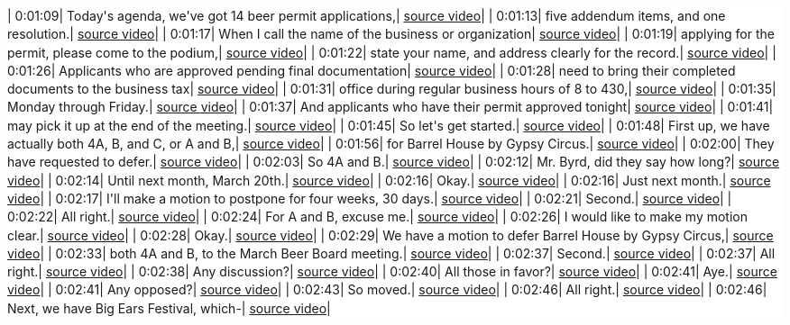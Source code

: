 | 0:01:09| Today's agenda, we've got 14 beer permit applications,| [source video](https://archive.org/details/beer-brd-r-293-230221?start=69)|
| 0:01:13| five addendum items, and one resolution.| [source video](https://archive.org/details/beer-brd-r-293-230221?start=73)|
| 0:01:17| When I call the name of the business or organization| [source video](https://archive.org/details/beer-brd-r-293-230221?start=77)|
| 0:01:19| applying for the permit, please come to the podium,| [source video](https://archive.org/details/beer-brd-r-293-230221?start=79)|
| 0:01:22| state your name, and address clearly for the record.| [source video](https://archive.org/details/beer-brd-r-293-230221?start=82)|
| 0:01:26| Applicants who are approved pending final documentation| [source video](https://archive.org/details/beer-brd-r-293-230221?start=86)|
| 0:01:28| need to bring their completed documents to the business tax| [source video](https://archive.org/details/beer-brd-r-293-230221?start=88)|
| 0:01:31| office during regular business hours of 8 to 430,| [source video](https://archive.org/details/beer-brd-r-293-230221?start=91)|
| 0:01:35| Monday through Friday.| [source video](https://archive.org/details/beer-brd-r-293-230221?start=95)|
| 0:01:37| And applicants who have their permit approved tonight| [source video](https://archive.org/details/beer-brd-r-293-230221?start=97)|
| 0:01:41| may pick it up at the end of the meeting.| [source video](https://archive.org/details/beer-brd-r-293-230221?start=101)|
| 0:01:45| So let's get started.| [source video](https://archive.org/details/beer-brd-r-293-230221?start=105)|
| 0:01:48| First up, we have actually both 4A, B, and C, or A and B,| [source video](https://archive.org/details/beer-brd-r-293-230221?start=108)|
| 0:01:56| for Barrel House by Gypsy Circus.| [source video](https://archive.org/details/beer-brd-r-293-230221?start=116)|
| 0:02:00| They have requested to defer.| [source video](https://archive.org/details/beer-brd-r-293-230221?start=120)|
| 0:02:03| So 4A and B.| [source video](https://archive.org/details/beer-brd-r-293-230221?start=123)|
| 0:02:12| Mr. Byrd, did they say how long?| [source video](https://archive.org/details/beer-brd-r-293-230221?start=132)|
| 0:02:14| Until next month, March 20th.| [source video](https://archive.org/details/beer-brd-r-293-230221?start=134)|
| 0:02:16| Okay.| [source video](https://archive.org/details/beer-brd-r-293-230221?start=136)|
| 0:02:16| Just next month.| [source video](https://archive.org/details/beer-brd-r-293-230221?start=136)|
| 0:02:17| I'll make a motion to postpone for four weeks, 30 days.| [source video](https://archive.org/details/beer-brd-r-293-230221?start=137)|
| 0:02:21| Second.| [source video](https://archive.org/details/beer-brd-r-293-230221?start=141)|
| 0:02:22| All right.| [source video](https://archive.org/details/beer-brd-r-293-230221?start=142)|
| 0:02:24| For A and B, excuse me.| [source video](https://archive.org/details/beer-brd-r-293-230221?start=144)|
| 0:02:26| I would like to make my motion clear.| [source video](https://archive.org/details/beer-brd-r-293-230221?start=146)|
| 0:02:28| Okay.| [source video](https://archive.org/details/beer-brd-r-293-230221?start=148)|
| 0:02:29| We have a motion to defer Barrel House by Gypsy Circus,| [source video](https://archive.org/details/beer-brd-r-293-230221?start=149)|
| 0:02:33| both 4A and B, to the March Beer Board meeting.| [source video](https://archive.org/details/beer-brd-r-293-230221?start=153)|
| 0:02:37| Second.| [source video](https://archive.org/details/beer-brd-r-293-230221?start=157)|
| 0:02:37| All right.| [source video](https://archive.org/details/beer-brd-r-293-230221?start=157)|
| 0:02:38| Any discussion?| [source video](https://archive.org/details/beer-brd-r-293-230221?start=158)|
| 0:02:40| All those in favor?| [source video](https://archive.org/details/beer-brd-r-293-230221?start=160)|
| 0:02:41| Aye.| [source video](https://archive.org/details/beer-brd-r-293-230221?start=161)|
| 0:02:41| Any opposed?| [source video](https://archive.org/details/beer-brd-r-293-230221?start=161)|
| 0:02:43| So moved.| [source video](https://archive.org/details/beer-brd-r-293-230221?start=163)|
| 0:02:46| All right.| [source video](https://archive.org/details/beer-brd-r-293-230221?start=166)|
| 0:02:46| Next, we have Big Ears Festival, which-| [source video](https://archive.org/details/beer-brd-r-293-230221?start=166)|